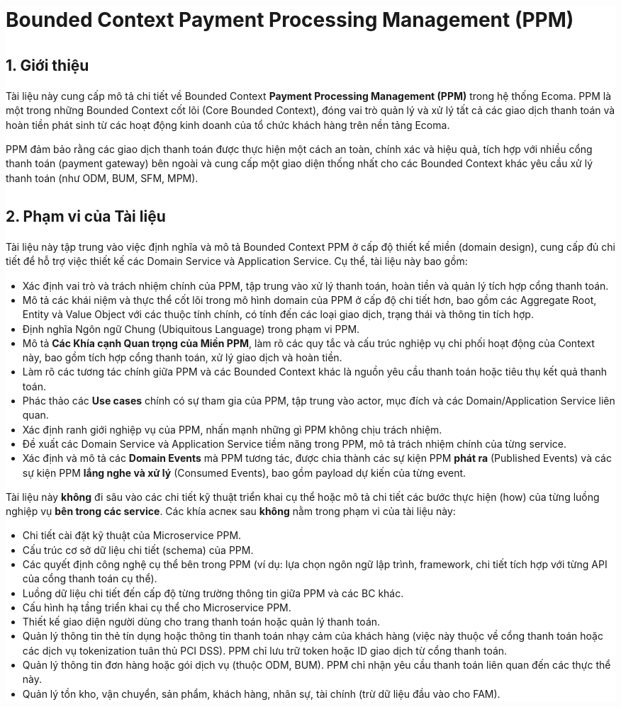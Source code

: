 # **Bounded Context Payment Processing Management (PPM)**

## **1\. Giới thiệu**

Tài liệu này cung cấp mô tả chi tiết về Bounded Context **Payment Processing Management (PPM)** trong hệ thống Ecoma. PPM là một trong những Bounded Context cốt lõi (Core Bounded Context), đóng vai trò quản lý và xử lý tất cả các giao dịch thanh toán và hoàn tiền phát sinh từ các hoạt động kinh doanh của tổ chức khách hàng trên nền tảng Ecoma.

PPM đảm bảo rằng các giao dịch thanh toán được thực hiện một cách an toàn, chính xác và hiệu quả, tích hợp với nhiều cổng thanh toán (payment gateway) bên ngoài và cung cấp một giao diện thống nhất cho các Bounded Context khác yêu cầu xử lý thanh toán (như ODM, BUM, SFM, MPM).

## **2\. Phạm vi của Tài liệu**

Tài liệu này tập trung vào việc định nghĩa và mô tả Bounded Context PPM ở cấp độ thiết kế miền (domain design), cung cấp đủ chi tiết để hỗ trợ việc thiết kế các Domain Service và Application Service. Cụ thể, tài liệu này bao gồm:

* Xác định vai trò và trách nhiệm chính của PPM, tập trung vào xử lý thanh toán, hoàn tiền và quản lý tích hợp cổng thanh toán.  
* Mô tả các khái niệm và thực thể cốt lõi trong mô hình domain của PPM ở cấp độ chi tiết hơn, bao gồm các Aggregate Root, Entity và Value Object với các thuộc tính chính, có tính đến các loại giao dịch, trạng thái và thông tin tích hợp.  
* Định nghĩa Ngôn ngữ Chung (Ubiquitous Language) trong phạm vi PPM.  
* Mô tả **Các Khía cạnh Quan trọng của Miền PPM**, làm rõ các quy tắc và cấu trúc nghiệp vụ chi phối hoạt động của Context này, bao gồm tích hợp cổng thanh toán, xử lý giao dịch và hoàn tiền.  
* Làm rõ các tương tác chính giữa PPM và các Bounded Context khác là nguồn yêu cầu thanh toán hoặc tiêu thụ kết quả thanh toán.  
* Phác thảo các **Use cases** chính có sự tham gia của PPM, tập trung vào actor, mục đích và các Domain/Application Service liên quan.  
* Xác định ranh giới nghiệp vụ của PPM, nhấn mạnh những gì PPM không chịu trách nhiệm.  
* Đề xuất các Domain Service và Application Service tiềm năng trong PPM, mô tả trách nhiệm chính của từng service.  
* Xác định và mô tả các **Domain Events** mà PPM tương tác, được chia thành các sự kiện PPM **phát ra** (Published Events) và các sự kiện PPM **lắng nghe và xử lý** (Consumed Events), bao gồm payload dự kiến của từng event.

Tài liệu này **không** đi sâu vào các chi tiết kỹ thuật triển khai cụ thể hoặc mô tả chi tiết các bước thực hiện (how) của từng luồng nghiệp vụ **bên trong các service**. Các khía аспек sau **không** nằm trong phạm vi của tài liệu này:

* Chi tiết cài đặt kỹ thuật của Microservice PPM.  
* Cấu trúc cơ sở dữ liệu chi tiết (schema) của PPM.  
* Các quyết định công nghệ cụ thể bên trong PPM (ví dụ: lựa chọn ngôn ngữ lập trình, framework, chi tiết tích hợp với từng API của cổng thanh toán cụ thể).  
* Luồng dữ liệu chi tiết đến cấp độ từng trường thông tin giữa PPM và các BC khác.  
* Cấu hình hạ tầng triển khai cụ thể cho Microservice PPM.  
* Thiết kế giao diện người dùng cho trang thanh toán hoặc quản lý thanh toán.  
* Quản lý thông tin thẻ tín dụng hoặc thông tin thanh toán nhạy cảm của khách hàng (việc này thuộc về cổng thanh toán hoặc các dịch vụ tokenization tuân thủ PCI DSS). PPM chỉ lưu trữ token hoặc ID giao dịch từ cổng thanh toán.  
* Quản lý thông tin đơn hàng hoặc gói dịch vụ (thuộc ODM, BUM). PPM chỉ nhận yêu cầu thanh toán liên quan đến các thực thể này.  
* Quản lý tồn kho, vận chuyển, sản phẩm, khách hàng, nhân sự, tài chính (trừ dữ liệu đầu vào cho FAM).
